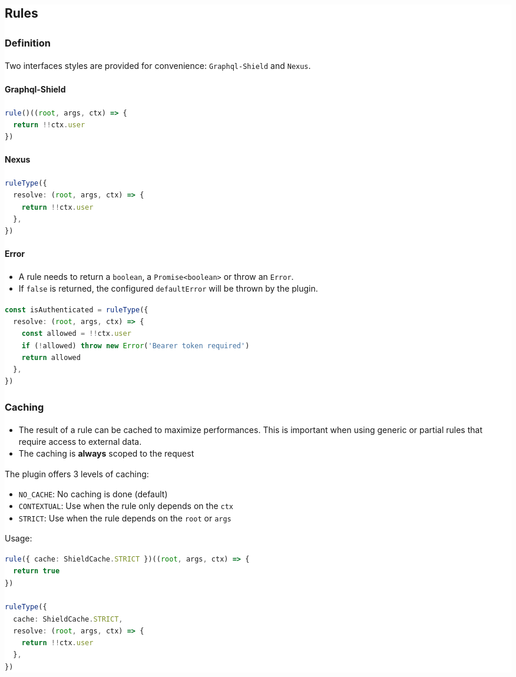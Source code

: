 ## Rules

### Definition

Two interfaces styles are provided for convenience: `Graphql-Shield` and `Nexus`.

#### Graphql-Shield

```typescript
rule()((root, args, ctx) => {
  return !!ctx.user
})
```

#### Nexus

```typescript
ruleType({
  resolve: (root, args, ctx) => {
    return !!ctx.user
  },
})
```

#### Error

- A rule needs to return a `boolean`, a `Promise<boolean>` or throw an `Error`.
- If `false` is returned, the configured `defaultError` will be thrown by the plugin.

```typescript
const isAuthenticated = ruleType({
  resolve: (root, args, ctx) => {
    const allowed = !!ctx.user
    if (!allowed) throw new Error('Bearer token required')
    return allowed
  },
})
```

### Caching

- The result of a rule can be cached to maximize performances. This is important when using generic or partial rules that require access to external data.
- The caching is **always** scoped to the request

The plugin offers 3 levels of caching:

- `NO_CACHE`: No caching is done (default)
- `CONTEXTUAL`: Use when the rule only depends on the `ctx`
- `STRICT`: Use when the rule depends on the `root` or `args`

Usage:

```typescript
rule({ cache: ShieldCache.STRICT })((root, args, ctx) => {
  return true
})

ruleType({
  cache: ShieldCache.STRICT,
  resolve: (root, args, ctx) => {
    return !!ctx.user
  },
})
```
